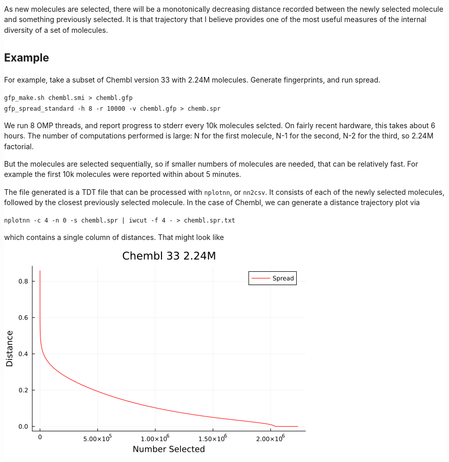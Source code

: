As new molecules are selected, there will be a monotonically
decreasing distance recorded between the newly selected molecule
and something previously selected. It is that trajectory that
I believe provides one of the most useful measures of the internal
diversity of a set of molecules.

## Example
For example, take a subset of Chembl version 33 with 2.24M molecules.
Generate fingerprints, and run spread.
```
gfp_make.sh chembl.smi > chembl.gfp
gfp_spread_standard -h 8 -r 10000 -v chembl.gfp > chemb.spr
```
We run 8 OMP threads, and report progress to stderr every 10k
molecules selcted.  On fairly recent hardware, this takes
about 6 hours. The number of computations performed is large:
N for the first molecule, N-1 for the second, N-2 for the
third, so 2.24M factorial.

But the molecules are selected sequentially, so if smaller numbers
of molecules are needed, that can be relatively fast. For example
the first 10k molecules were reported within about 5 minutes.

The file generated is a TDT file that can be processed with
`nplotnn`, or `nn2csv`. It consists of each of the newly selected
molecules, followed by the closest previously selected molecule.
In the case of Chembl, we can generate a distance trajectory plot
via
```
nplotnn -c 4 -n 0 -s chembl.spr | iwcut -f 4 - > chembl.spr.txt
```
which contains a single column of distances. That might look like

![Chembl](Images/chembl_spread.png)

